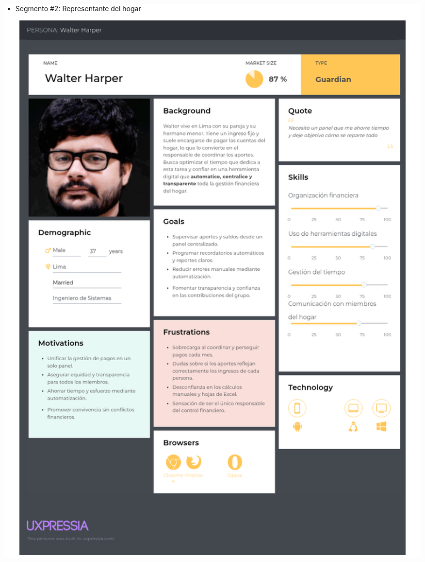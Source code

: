 - Segmento #2: Representante del hogar

<p styles="align: left">
  <img src="../images/UserP-2-Mejorado.png" width="1100">
</p>

